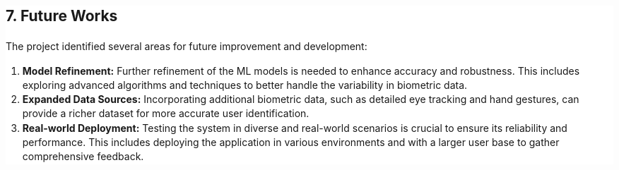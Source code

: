 ## 7. Future Works
The project identified several areas for future improvement and development:

1. **Model Refinement:** Further refinement of the ML models is needed to enhance accuracy and robustness. This includes exploring advanced algorithms and techniques to better handle the variability in biometric data.
2. **Expanded Data Sources:** Incorporating additional biometric data, such as detailed eye tracking and hand gestures, can provide a richer dataset for more accurate user identification.
3. **Real-world Deployment:** Testing the system in diverse and real-world scenarios is crucial to ensure its reliability and performance. This includes deploying the application in various environments and with a larger user base to gather comprehensive feedback.
